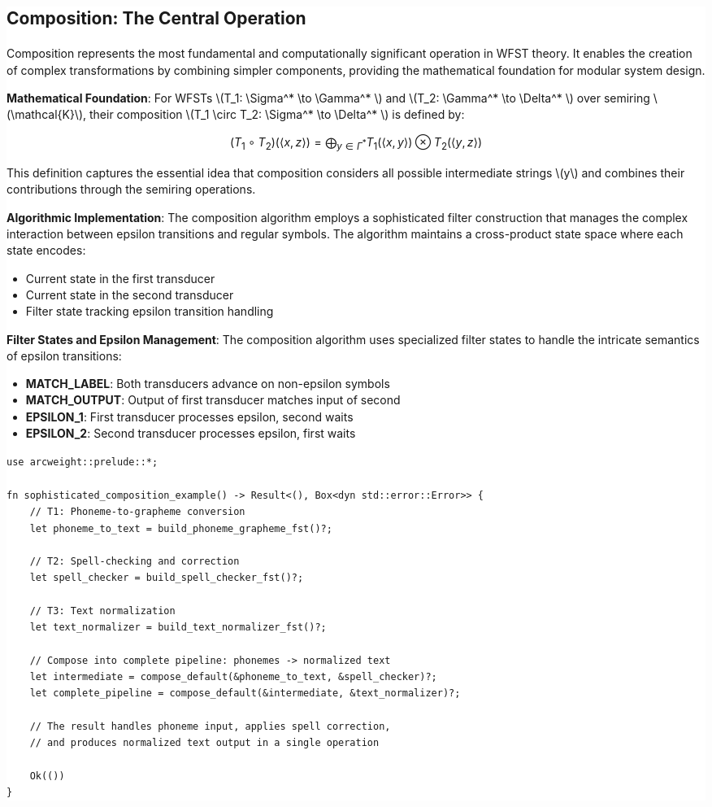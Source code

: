 ## Composition: The Central Operation

Composition represents the most fundamental and computationally significant operation in WFST theory. It enables the creation of complex transformations by combining simpler components, providing the mathematical foundation for modular system design.

**Mathematical Foundation**: For WFSTs \\(T_1: \Sigma^* \to \Gamma^* \\) and \\(T_2: \Gamma^* \to \Delta^* \\) over semiring \\(\mathcal{K}\\), their composition \\(T_1 \circ T_2: \Sigma^* \to \Delta^* \\) is defined by:

$$ (T_1 \circ T_2)( \langle x, z \rangle ) = \bigoplus_{ y \in \Gamma^* } T_1( \langle x, y \rangle ) \otimes T_2 ( \langle y, z \rangle ) $$

This definition captures the essential idea that composition considers all possible intermediate strings \\(y\\) and combines their contributions through the semiring operations.

**Algorithmic Implementation**: The composition algorithm employs a sophisticated filter construction that manages the complex interaction between epsilon transitions and regular symbols. The algorithm maintains a cross-product state space where each state encodes:
- Current state in the first transducer
- Current state in the second transducer  
- Filter state tracking epsilon transition handling

**Filter States and Epsilon Management**: The composition algorithm uses specialized filter states to handle the intricate semantics of epsilon transitions:
- **MATCH_LABEL**: Both transducers advance on non-epsilon symbols
- **MATCH_OUTPUT**: Output of first transducer matches input of second
- **EPSILON_1**: First transducer processes epsilon, second waits
- **EPSILON_2**: Second transducer processes epsilon, first waits

```rust,ignore
use arcweight::prelude::*;

fn sophisticated_composition_example() -> Result<(), Box<dyn std::error::Error>> {
    // T1: Phoneme-to-grapheme conversion
    let phoneme_to_text = build_phoneme_grapheme_fst()?;
    
    // T2: Spell-checking and correction
    let spell_checker = build_spell_checker_fst()?;
    
    // T3: Text normalization  
    let text_normalizer = build_text_normalizer_fst()?;
    
    // Compose into complete pipeline: phonemes -> normalized text
    let intermediate = compose_default(&phoneme_to_text, &spell_checker)?;
    let complete_pipeline = compose_default(&intermediate, &text_normalizer)?;
    
    // The result handles phoneme input, applies spell correction,
    // and produces normalized text output in a single operation
    
    Ok(())
}
```

